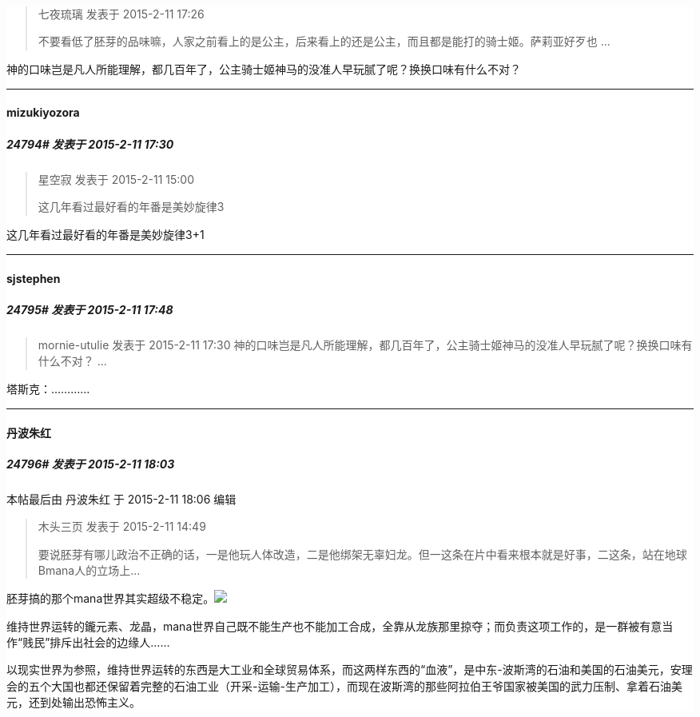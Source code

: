 

<blockquote>七夜琉璃 发表于 2015-2-11 17:26

不要看低了胚芽的品味嘛，人家之前看上的是公主，后来看上的还是公主，而且都是能打的骑士姬。萨莉亚好歹也 ...</blockquote>
神的口味岂是凡人所能理解，都几百年了，公主骑士姬神马的没准人早玩腻了呢？换换口味有什么不对？







-----

####  mizukiyozora  
##### 24794#       发表于 2015-2-11 17:30



<blockquote>星空寂 发表于 2015-2-11 15:00

这几年看过最好看的年番是美妙旋律3</blockquote>
这几年看过最好看的年番是美妙旋律3+1







-----

####  sjstephen  
##### 24795#       发表于 2015-2-11 17:48



<blockquote>mornie-utulie 发表于 2015-2-11 17:30
神的口味岂是凡人所能理解，都几百年了，公主骑士姬神马的没准人早玩腻了呢？换换口味有什么不对？ ...</blockquote>
塔斯克：…………







-----

####  丹波朱红  
##### 24796#       发表于 2015-2-11 18:03



 本帖最后由 丹波朱红 于 2015-2-11 18:06 编辑 
<blockquote>木头三页 发表于 2015-2-11 14:49

要说胚芽有哪儿政治不正确的话，一是他玩人体改造，二是他绑架无辜妇龙。但一这条在片中看来根本就是好事，二这条，站在地球Bmana人的立场上...</blockquote>
胚芽搞的那个mana世界其实超级不稳定。<img src="https://static.saraba1st.com/image/smiley/face/176.gif" referrerpolicy="no-referrer">


维持世界运转的鑨元素、龙晶，mana世界自己既不能生产也不能加工合成，全靠从龙族那里掠夺；而负责这项工作的，是一群被有意当作“贱民”排斥出社会的边缘人……


以现实世界为参照，维持世界运转的东西是大工业和全球贸易体系，而这两样东西的“血液”，是中东-波斯湾的石油和美国的石油美元，安理会的五个大国也都还保留着完整的石油工业（开采-运输-生产加工），而现在波斯湾的那些阿拉伯王爷国家被美国的武力压制、拿着石油美元，还到处输出恐怖主义。
